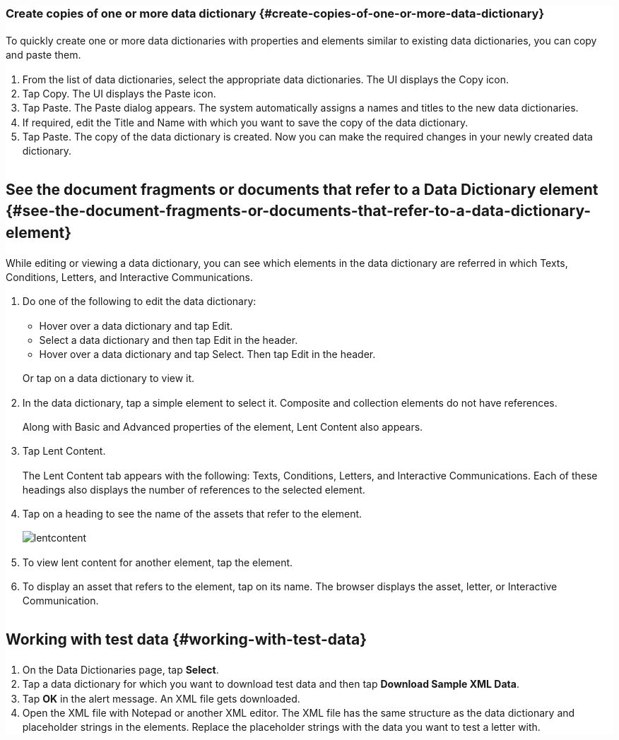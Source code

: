 ### Create copies of one or more data dictionary {#create-copies-of-one-or-more-data-dictionary}

To quickly create one or more data dictionaries with properties and elements similar to existing data dictionaries, you can copy and paste them.

1. From the list of data dictionaries, select the appropriate data dictionaries. The UI displays the Copy icon.
1. Tap Copy. The UI displays the Paste icon.
1. Tap Paste. The Paste dialog appears. The system automatically assigns a names and titles to the new data dictionaries.
1. If required, edit the Title and Name with which you want to save the copy of the data dictionary.
1. Tap Paste. The copy of the data dictionary is created. Now you can make the required changes in your newly created data dictionary.

## See the document fragments or documents that refer to a Data Dictionary element {#see-the-document-fragments-or-documents-that-refer-to-a-data-dictionary-element}

While editing or viewing a data dictionary, you can see which elements in the data dictionary are referred in which Texts, Conditions, Letters, and Interactive Communications.

1. Do one of the following to edit the data dictionary:

    * Hover over a data dictionary and tap Edit.
    * Select a data dictionary and then tap Edit in the header.
    * Hover over a data dictionary and tap Select. Then tap Edit in the header.

   Or tap on a data dictionary to view it.

1. In the data dictionary, tap a simple element to select it. Composite and collection elements do not have references.

   Along with Basic and Advanced properties of the element, Lent Content also appears.

1. Tap Lent Content.

   The Lent Content tab appears with the following: Texts, Conditions, Letters, and Interactive Communications. Each of these headings also displays the number of references to the selected element.

1. Tap on a heading to see the name of the assets that refer to the element.

   ![lentcontent](assets/lentcontent.png)

1. To view lent content for another element, tap the element.
1. To display an asset that refers to the element, tap on its name. The browser displays the asset, letter, or Interactive Communication.

## Working with test data {#working-with-test-data}

1. On the Data Dictionaries page, tap **Select**.
1. Tap a data dictionary for which you want to download test data and then tap **Download Sample XML Data**.
1. Tap **OK** in the alert message. An XML file gets downloaded.
1. Open the XML file with Notepad or another XML editor. The XML file has the same structure as the data dictionary and placeholder strings in the elements. Replace the placeholder strings with the data you want to test a letter with.
